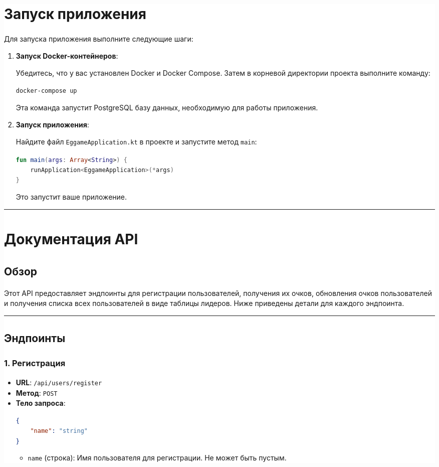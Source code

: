 # Запуск приложения

Для запуска приложения выполните следующие шаги:

1. **Запуск Docker-контейнеров**:

   Убедитесь, что у вас установлен Docker и Docker Compose. Затем в корневой директории проекта выполните команду:

    ```bash
    docker-compose up
    ```

   Эта команда запустит PostgreSQL базу данных, необходимую для работы приложения.

2. **Запуск приложения**:

   Найдите файл `EggameApplication.kt` в проекте и запустите метод `main`:

    ```kotlin
    fun main(args: Array<String>) {
        runApplication<EggameApplication>(*args)
    }
    ```

   Это запустит ваше приложение.


---
# Документация API

## Обзор

Этот API предоставляет эндпоинты
для регистрации пользователей, получения их очков,
обновления очков пользователей
и получения списка всех пользователей в виде таблицы лидеров.
Ниже приведены детали для каждого эндпоинта.

---

## Эндпоинты

### 1. Регистрация

- **URL**: `/api/users/register`
- **Метод**: `POST`
- **Тело запроса**:
    ```json
    {
        "name": "string"
    }
    ```
    - `name` (строка): Имя пользователя для регистрации. Не может быть пустым.
